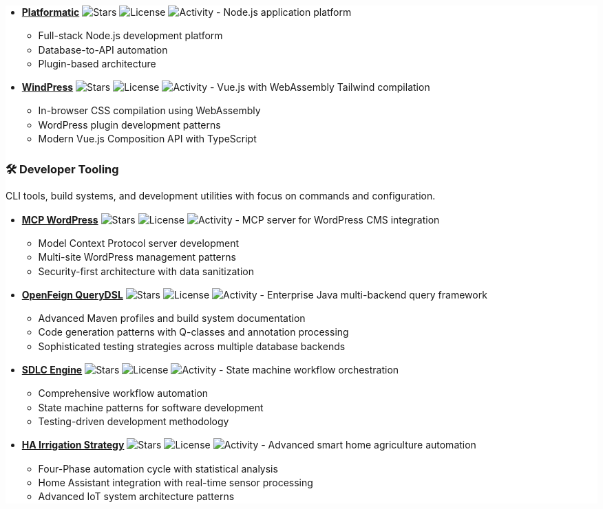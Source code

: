 - **[Platformatic](scenarios/complex-projects/platformatic_platformatic/README.md)** ![Stars](https://img.shields.io/github/stars/platformatic/platformatic?style=flat-square&logo=github) ![License](https://img.shields.io/github/license/platformatic/platformatic?style=flat-square) ![Activity](https://img.shields.io/github/last-commit/platformatic/platformatic?style=flat-square) - Node.js application platform
  - Full-stack Node.js development platform
  - Database-to-API automation
  - Plugin-based architecture

- **[WindPress](scenarios/complex-projects/wind-press_windpress/analysis.md)** ![Stars](https://img.shields.io/github/stars/wind-press/windpress?style=flat-square&logo=github) ![License](https://img.shields.io/github/license/wind-press/windpress?style=flat-square) ![Activity](https://img.shields.io/github/last-commit/wind-press/windpress?style=flat-square) - Vue.js with WebAssembly Tailwind compilation
  - In-browser CSS compilation using WebAssembly
  - WordPress plugin development patterns
  - Modern Vue.js Composition API with TypeScript

### 🛠️ Developer Tooling
CLI tools, build systems, and development utilities with focus on commands and configuration.

- **[MCP WordPress](scenarios/developer-tooling/docdyhr_mcp-wordpress/analysis.md)** ![Stars](https://img.shields.io/github/stars/docdyhr/mcp-wordpress?style=flat-square&logo=github) ![License](https://img.shields.io/github/license/docdyhr/mcp-wordpress?style=flat-square) ![Activity](https://img.shields.io/github/last-commit/docdyhr/mcp-wordpress?style=flat-square) - MCP server for WordPress CMS integration
  - Model Context Protocol server development
  - Multi-site WordPress management patterns
  - Security-first architecture with data sanitization

- **[OpenFeign QueryDSL](scenarios/developer-tooling/OpenFeign_querydsl/analysis.md)** ![Stars](https://img.shields.io/github/stars/OpenFeign/querydsl?style=flat-square&logo=github) ![License](https://img.shields.io/github/license/OpenFeign/querydsl?style=flat-square) ![Activity](https://img.shields.io/github/last-commit/OpenFeign/querydsl?style=flat-square) - Enterprise Java multi-backend query framework
  - Advanced Maven profiles and build system documentation
  - Code generation patterns with Q-classes and annotation processing
  - Sophisticated testing strategies across multiple database backends

- **[SDLC Engine](scenarios/developer-tooling/ChaseNoCap_sdlc-engine/README.md)** ![Stars](https://img.shields.io/github/stars/ChaseNoCap/sdlc-engine?style=flat-square&logo=github) ![License](https://img.shields.io/github/license/ChaseNoCap/sdlc-engine?style=flat-square) ![Activity](https://img.shields.io/github/last-commit/ChaseNoCap/sdlc-engine?style=flat-square) - State machine workflow orchestration
  - Comprehensive workflow automation
  - State machine patterns for software development
  - Testing-driven development methodology

- **[HA Irrigation Strategy](scenarios/developer-tooling/JakeTheRabbit_HA-Irrigation-Strategy/README.md)** ![Stars](https://img.shields.io/github/stars/JakeTheRabbit/HA-Irrigation-Strategy?style=flat-square&logo=github) ![License](https://img.shields.io/github/license/JakeTheRabbit/HA-Irrigation-Strategy?style=flat-square) ![Activity](https://img.shields.io/github/last-commit/JakeTheRabbit/HA-Irrigation-Strategy?style=flat-square) - Advanced smart home agriculture automation
  - Four-Phase automation cycle with statistical analysis
  - Home Assistant integration with real-time sensor processing
  - Advanced IoT system architecture patterns
